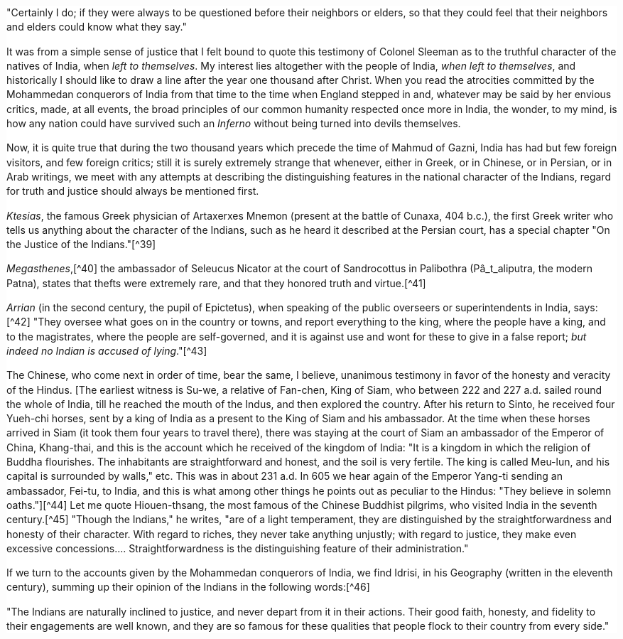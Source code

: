 "Certainly I do; if they were always to be questioned before their neighbors or elders, so that they could feel that their neighbors and elders could know what they say."

It was from a simple sense of justice that I felt bound to quote this testimony of Colonel Sleeman as to the truthful character of the natives of India, when _left to themselves_. My interest lies altogether with the people of India, _when left to themselves_, and historically I should like to draw a line after the year one thousand after Christ. When you read the atrocities committed by the Mohammedan conquerors of India from that time to the time when England stepped in and, whatever may be said by her envious critics, made, at all events, the broad principles of our common humanity respected once more in India, the wonder, to my mind, is how any nation could have survived such an _Inferno_ without being turned into devils themselves.

Now, it is quite true that during the two thousand years which precede the time of Mahmud of Gazni, India has had but few foreign visitors, and few foreign critics; still it is surely extremely strange that whenever, either in Greek, or in Chinese, or in Persian, or in Arab writings, we meet with any attempts at describing the distinguishing features in the national character of the Indians, regard for truth and justice should always be mentioned first.

_Ktesias_, the famous Greek physician of Artaxerxes Mnemon (present at the battle of Cunaxa, 404 b.c.), the first Greek writer who tells us anything about the character of the Indians, such as he heard it described at the Persian court, has a special chapter "On the Justice of the Indians."[^39]

_Megasthenes_,[^40] the ambassador of Seleucus Nicator at the court of Sandrocottus in Palibothra (Pâ_t_aliputra, the modern Patna), states that thefts were extremely rare, and that they honored truth and virtue.[^41]

_Arrian_ (in the second century, the pupil of Epictetus), when speaking of the public overseers or superintendents in India, says:[^42] "They oversee what goes on in the country or towns, and report everything to the king, where the people have a king, and to the magistrates, where the people are self-governed, and it is against use and wont for these to give in a false report; _but indeed no Indian is accused of lying_."[^43]

The Chinese, who come next in order of time, bear the same, I believe, unanimous testimony in favor of the honesty and veracity of the Hindus. \[The earliest witness is Su-we, a relative of Fan-chen, King of Siam, who between 222 and 227 a.d. sailed round the whole of India, till he reached the mouth of the Indus, and then explored the country. After his return to Sinto, he received four Yueh-chi horses, sent by a king of India as a present to the King of Siam and his ambassador. At the time when these horses arrived in Siam (it took them four years to travel there), there was staying at the court of Siam an ambassador of the Emperor of China, Khang-thai, and this is the account which he received of the kingdom of India: "It is a kingdom in which the religion of Buddha flourishes. The inhabitants are straightforward and honest, and the soil is very fertile. The king is called Meu-lun, and his capital is surrounded by walls," etc. This was in about 231 a.d. In 605 we hear again of the Emperor Yang-ti sending an ambassador, Fei-tu, to India, and this is what among other things he points out as peculiar to the Hindus: "They believe in solemn oaths."\][^44] Let me quote Hiouen-thsang, the most famous of the Chinese Buddhist pilgrims, who visited India in the seventh century.[^45] "Though the Indians," he writes, "are of a light temperament, they are distinguished by the straightforwardness and honesty of their character. With regard to riches, they never take anything unjustly; with regard to justice, they make even excessive concessions.... Straightforwardness is the distinguishing feature of their administration."

If we turn to the accounts given by the Mohammedan conquerors of India, we find Idrisi, in his Geography (written in the eleventh century), summing up their opinion of the Indians in the following words:[^46]

"The Indians are naturally inclined to justice, and never depart from it in their actions. Their good faith, honesty, and fidelity to their engagements are well known, and they are so famous for these qualities that people flock to their country from every side."


[^1]: Pliny (VI. 26) tells us that in his day the annual drain of bullion into India, in return for her valuable produce, reached the immense amount of "five hundred and fifty millions of sesterces." See E. Thomas, "The Indian Balhará," p. 13.
[^2]: Cunningham, in the "Journal of the Asiatic Society of Bengal," 1881, p. 184.
[^3]: General Cunningham describes this treasure in the "Journal of the Asiatic Society of Bengal" as having been found on the northern bank of the Oxus in 1877, and containing coins from Darius down to Antiochus the Great, and Euthydemus, King of Baktria. This would seem to indicate that it had been buried there in 208 b.c., when Baktria was invaded by Antiochus and Euthydemus defeated. The coins, figures, and ornaments, many of them, were manifestly Persian, and doubtless had been brought into that country and kept by the victorious generals of Alexander. Some of the works of art unearthed by Dr. Schliemann at Mykenæ are either Persian or Assyrian in character, and are like those found on the Oxus. Professor Forchhammer very plausibly supposes that they were spoils from the Persian camp which had been awarded to Mykenæ as her share after the overthrow of Mardonius.—A. W.
[^4]: See "Selected Essays," vol. i., p. 500, "The Migration of Fables."
[^5]: Cratylus, 411 A. "Still, as I have put on the lion's skin, I must not be faint-hearted." Possibly, however, this may refer to Hercules, and not to the fable of the donkey in the lion's or the tiger's skin. In the Hitopade_s_a, a donkey, being nearly starved, is sent by his master into a corn-field to feed. In order to shield him he puts a tiger's skin on him. All goes well till a watchman approaches, hiding himself under his gray coat, and trying to shoot the tiger. The donkey thinks it is a gray female donkey, begins to bray, and is killed. On a similar fable in Æsop, see Benfey, "Pantschatantra," vol. i., p. 463; M. M., "Selected Essays," vol. i., p. 513.
[^6]: See "Fragmenta Comic" (Didot), p. 302; Benfey, l. c. vol. i., p. 374.
[^7]: "Lectures on the Science of Language," vol. i., p. 231. The names employed in the Hebrew text of the Bible are said to be Tamil.—A. W.
[^8]: 1 Kings 3:25.
[^9]: The Bible story is dramatic; the other is not. The "shudder" is a tribute to the dramatic power of the Bible narrative. The child was in no danger of being cut in twain. In the Buddhist version the child _is_ injured. Why does not Prof. Müller shudder when the child is hurt and cries? The Solomonic child is not hurt and does not cry. Is not the Bible story the more humane, the more dignified, the more dramatic? And no canon of criticism requires us to believe that a poor version of a story is the more primitive.—Am. Pubs.
[^10]: See some excellent remarks on this subject in Rhys Davids, "Buddhist Birth-Stories," vol. i., pp. xiii. and xliv. The learned scholar gives another version of the story from a Singhalese translation of the _G_âtaka, dating from the fourteenth century, and he expresses a hope that Dr. Fausböll will soon publish the Pâli original.
[^11]: This is true of what theologians call natural religion, which is assumed to be a growth out of human consciousness; but the Christian religion is not a natural religion.—Am. Pubs.
[^12]: There are traces of Aryan occupation at Babylon, Rawlinson assures us, about twenty centuries b.c. This would suggest a possible interchange of religious ideas between the earlier Aryan and Akkado-Chaldean peoples.—A. W.
[^13]: See Cunningham, "Journal of the Asiatic Society of Bengal," 1881, pp. 162-168.
[^14]: _Sîm_, the Persian word for silver, has also the meaning of one thirteenth; see Cunningham, l. c. p. 165.
[^15]: The common domestic cat is first mentioned by Cæsarius, the physician, brother of Gregory of Nazianus, about the middle of the fourth century. It came from Egypt, where it was regarded as sacred. Herodotus denominates it αἴλουρος, which was also the designation of the weasel and marten. Kallimachus employs the same title, which his commentator explains as κἁττος. In later times this name of uncertain etymology has superseded every other. The earlier Sanskrit writers appear to have had no knowledge of the animal; but the mar_g_ara is named by Manu, and the vi_d_ala by Pa_n_ini.—A. W.
[^16]: Sir William Jones was thirty-seven years of age when he sailed for India. He received the honor of knighthood in March, 1783, on his appointment as Judge of the Supreme Court of Judicature at Fort William, at Bengal.—A. W.